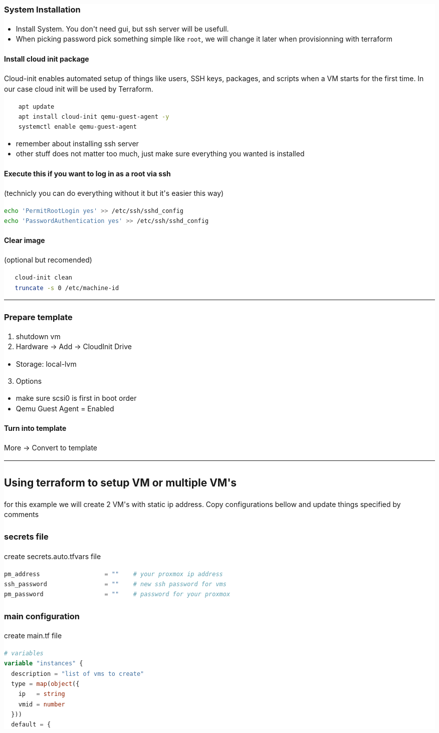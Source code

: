 ### System Installation
- Install System. You don't need gui, but ssh server will be usefull.
- When picking password pick something simple like `root`, we will change it later when provisionning with terraform
#### Install cloud init package
Cloud-init enables automated setup of things like users, SSH keys, packages, and scripts when a VM starts for the first time.
In our case cloud init will be used by Terraform.
```bash
    apt update
    apt install cloud-init qemu-guest-agent -y
    systemctl enable qemu-guest-agent
```
 - remember about installing ssh server
 - other stuff does not matter too much, just make sure everything you wanted is installed
#### Execute this if you want to log in as a root via ssh 
(technicly you can do everything without it but it's easier this way)
```bash
echo 'PermitRootLogin yes' >> /etc/ssh/sshd_config 
echo 'PasswordAuthentication yes' >> /etc/ssh/sshd_config 
```
#### Clear image 
(optional but recomended)
```bash
   cloud-init clean
   truncate -s 0 /etc/machine-id
```
---
### Prepare template
1. shutdown vm
2. Hardware -> Add -> CloudInit Drive
 - Storage: local-lvm
3. Options
 - make sure scsi0 is first in boot order
 - Qemu Guest Agent = Enabled
#### Turn into template
More -> Convert to template

---
## Using terraform to setup VM or multiple VM's
for this example we will create 2 VM's with static ip address. 
Copy configurations bellow and update things specified by comments
### secrets file
create secrets.auto.tfvars file
```terraform
pm_address                  = ""    # your proxmox ip address
ssh_password                = ""    # new ssh password for vms
pm_password                 = ""    # password for your proxmox
```
### main configuration
create main.tf file
```terraform
# variables
variable "instances" {
  description = "list of vms to create"
  type = map(object({
    ip   = string
    vmid = number
  }))
  default = {
```